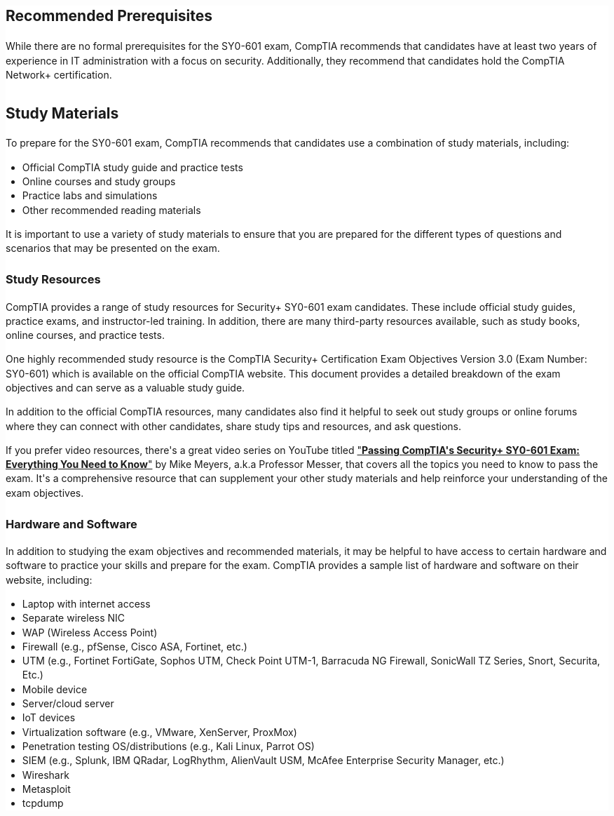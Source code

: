 ## Recommended Prerequisites

While there are no formal prerequisites for the SY0-601 exam, CompTIA recommends that candidates have at least two years of experience in IT administration with a focus on security. Additionally, they recommend that candidates hold the CompTIA Network+ certification.

## Study Materials

To prepare for the SY0-601 exam, CompTIA recommends that candidates use a combination of study materials, including:

- Official CompTIA study guide and practice tests
- Online courses and study groups
- Practice labs and simulations
- Other recommended reading materials

It is important to use a variety of study materials to ensure that you are prepared for the different types of questions and scenarios that may be presented on the exam.

### Study Resources
CompTIA provides a range of study resources for Security+ SY0-601 exam candidates. These include official study guides, practice exams, and instructor-led training. In addition, there are many third-party resources available, such as study books, online courses, and practice tests.

One highly recommended study resource is the CompTIA Security+ Certification Exam Objectives Version 3.0 (Exam Number: SY0-601) which is available on the official CompTIA website. This document provides a detailed breakdown of the exam objectives and can serve as a valuable study guide.

In addition to the official CompTIA resources, many candidates also find it helpful to seek out study groups or online forums where they can connect with other candidates, share study tips and resources, and ask questions.

If you prefer video resources, there's a great video series on YouTube titled ["**Passing CompTIA's Security+ SY0-601 Exam: Everything You Need to Know**"](https://www.youtube.com/watch?v=9NE33fpQuw8&list=PLG49S3nxzAnkL2ulFS3132mOVKuzzBxA8) by Mike Meyers, a.k.a Professor Messer, that covers all the topics you need to know to pass the exam. It's a comprehensive resource that can supplement your other study materials and help reinforce your understanding of the exam objectives.

### Hardware and Software

In addition to studying the exam objectives and recommended materials, it may be helpful to have access to certain hardware and software to practice your skills and prepare for the exam. CompTIA provides a sample list of hardware and software on their website, including:

- Laptop with internet access 
- Separate wireless NIC
- WAP (Wireless Access Point)
- Firewall (e.g., pfSense, Cisco ASA, Fortinet, etc.)
- UTM (e.g., Fortinet FortiGate, Sophos UTM, Check Point UTM-1, Barracuda NG Firewall, SonicWall TZ Series, Snort, Securita, Etc.)
- Mobile device
- Server/cloud server 
- IoT devices
- Virtualization software (e.g., VMware, XenServer, ProxMox)
- Penetration testing OS/distributions (e.g., Kali Linux, Parrot OS)
- SIEM (e.g., Splunk, IBM QRadar, LogRhythm, AlienVault USM, McAfee Enterprise Security Manager, etc.)
- Wireshark
- Metasploit
- tcpdump
